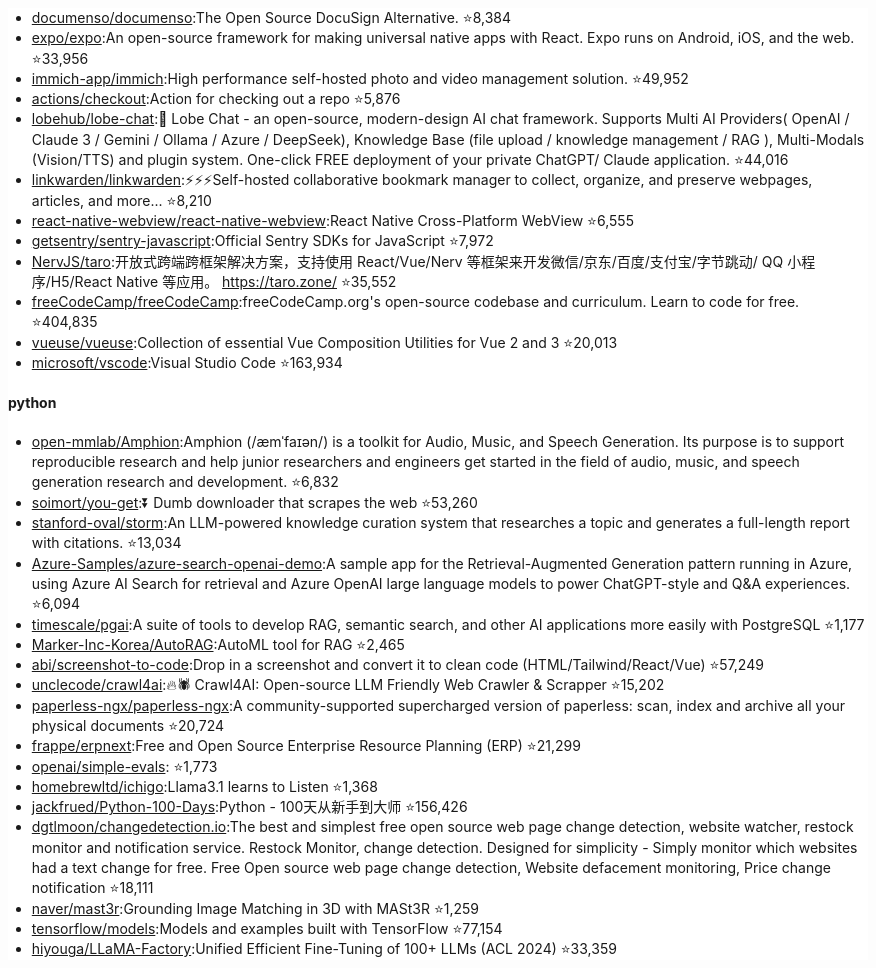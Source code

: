 * [documenso/documenso](https://github.com/documenso/documenso):The Open Source DocuSign Alternative. ⭐8,384
* [expo/expo](https://github.com/expo/expo):An open-source framework for making universal native apps with React. Expo runs on Android, iOS, and the web. ⭐33,956
* [immich-app/immich](https://github.com/immich-app/immich):High performance self-hosted photo and video management solution. ⭐49,952
* [actions/checkout](https://github.com/actions/checkout):Action for checking out a repo ⭐5,876
* [lobehub/lobe-chat](https://github.com/lobehub/lobe-chat):🤯 Lobe Chat - an open-source, modern-design AI chat framework. Supports Multi AI Providers( OpenAI / Claude 3 / Gemini / Ollama / Azure / DeepSeek), Knowledge Base (file upload / knowledge management / RAG ), Multi-Modals (Vision/TTS) and plugin system. One-click FREE deployment of your private ChatGPT/ Claude application. ⭐44,016
* [linkwarden/linkwarden](https://github.com/linkwarden/linkwarden):⚡️⚡️⚡️Self-hosted collaborative bookmark manager to collect, organize, and preserve webpages, articles, and more... ⭐8,210
* [react-native-webview/react-native-webview](https://github.com/react-native-webview/react-native-webview):React Native Cross-Platform WebView ⭐6,555
* [getsentry/sentry-javascript](https://github.com/getsentry/sentry-javascript):Official Sentry SDKs for JavaScript ⭐7,972
* [NervJS/taro](https://github.com/NervJS/taro):开放式跨端跨框架解决方案，支持使用 React/Vue/Nerv 等框架来开发微信/京东/百度/支付宝/字节跳动/ QQ 小程序/H5/React Native 等应用。 https://taro.zone/ ⭐35,552
* [freeCodeCamp/freeCodeCamp](https://github.com/freeCodeCamp/freeCodeCamp):freeCodeCamp.org's open-source codebase and curriculum. Learn to code for free. ⭐404,835
* [vueuse/vueuse](https://github.com/vueuse/vueuse):Collection of essential Vue Composition Utilities for Vue 2 and 3 ⭐20,013
* [microsoft/vscode](https://github.com/microsoft/vscode):Visual Studio Code ⭐163,934

#### python
* [open-mmlab/Amphion](https://github.com/open-mmlab/Amphion):Amphion (/æmˈfaɪən/) is a toolkit for Audio, Music, and Speech Generation. Its purpose is to support reproducible research and help junior researchers and engineers get started in the field of audio, music, and speech generation research and development. ⭐6,832
* [soimort/you-get](https://github.com/soimort/you-get):⏬ Dumb downloader that scrapes the web ⭐53,260
* [stanford-oval/storm](https://github.com/stanford-oval/storm):An LLM-powered knowledge curation system that researches a topic and generates a full-length report with citations. ⭐13,034
* [Azure-Samples/azure-search-openai-demo](https://github.com/Azure-Samples/azure-search-openai-demo):A sample app for the Retrieval-Augmented Generation pattern running in Azure, using Azure AI Search for retrieval and Azure OpenAI large language models to power ChatGPT-style and Q&A experiences. ⭐6,094
* [timescale/pgai](https://github.com/timescale/pgai):A suite of tools to develop RAG, semantic search, and other AI applications more easily with PostgreSQL ⭐1,177
* [Marker-Inc-Korea/AutoRAG](https://github.com/Marker-Inc-Korea/AutoRAG):AutoML tool for RAG ⭐2,465
* [abi/screenshot-to-code](https://github.com/abi/screenshot-to-code):Drop in a screenshot and convert it to clean code (HTML/Tailwind/React/Vue) ⭐57,249
* [unclecode/crawl4ai](https://github.com/unclecode/crawl4ai):🔥🕷️ Crawl4AI: Open-source LLM Friendly Web Crawler & Scrapper ⭐15,202
* [paperless-ngx/paperless-ngx](https://github.com/paperless-ngx/paperless-ngx):A community-supported supercharged version of paperless: scan, index and archive all your physical documents ⭐20,724
* [frappe/erpnext](https://github.com/frappe/erpnext):Free and Open Source Enterprise Resource Planning (ERP) ⭐21,299
* [openai/simple-evals](https://github.com/openai/simple-evals): ⭐1,773
* [homebrewltd/ichigo](https://github.com/homebrewltd/ichigo):Llama3.1 learns to Listen ⭐1,368
* [jackfrued/Python-100-Days](https://github.com/jackfrued/Python-100-Days):Python - 100天从新手到大师 ⭐156,426
* [dgtlmoon/changedetection.io](https://github.com/dgtlmoon/changedetection.io):The best and simplest free open source web page change detection, website watcher, restock monitor and notification service. Restock Monitor, change detection. Designed for simplicity - Simply monitor which websites had a text change for free. Free Open source web page change detection, Website defacement monitoring, Price change notification ⭐18,111
* [naver/mast3r](https://github.com/naver/mast3r):Grounding Image Matching in 3D with MASt3R ⭐1,259
* [tensorflow/models](https://github.com/tensorflow/models):Models and examples built with TensorFlow ⭐77,154
* [hiyouga/LLaMA-Factory](https://github.com/hiyouga/LLaMA-Factory):Unified Efficient Fine-Tuning of 100+ LLMs (ACL 2024) ⭐33,359